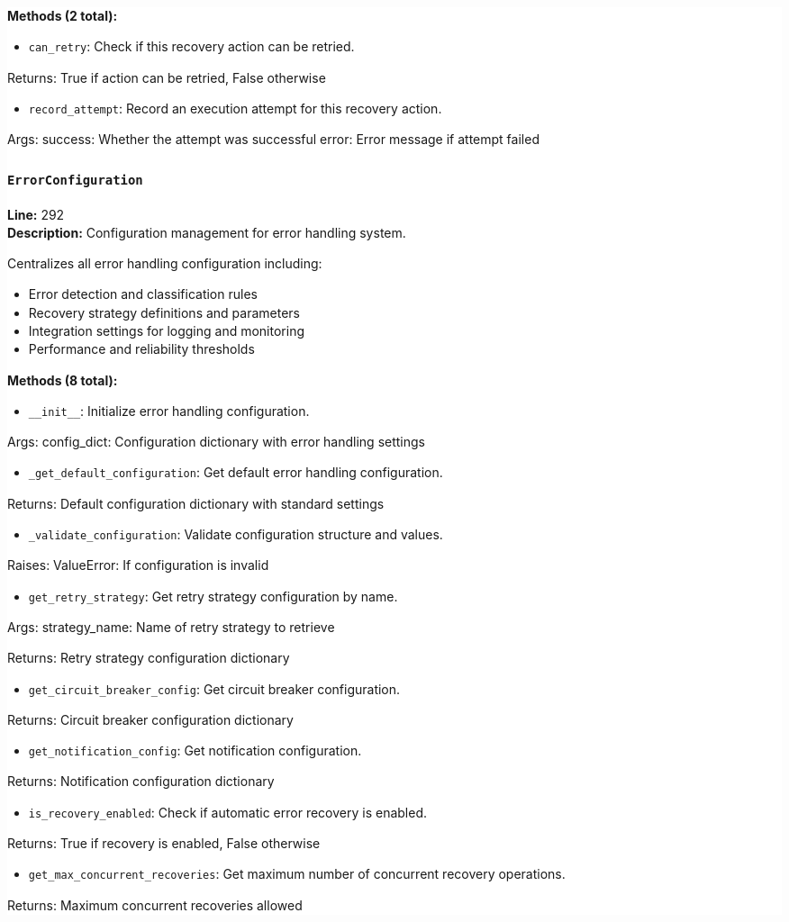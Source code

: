 **Methods (2 total):**
- `can_retry`: Check if this recovery action can be retried.

Returns:
    True if action can be retried, False otherwise
- `record_attempt`: Record an execution attempt for this recovery action.

Args:
    success: Whether the attempt was successful
    error: Error message if attempt failed

### `ErrorConfiguration`

**Line:** 292  
**Description:** Configuration management for error handling system.

Centralizes all error handling configuration including:
- Error detection and classification rules
- Recovery strategy definitions and parameters
- Integration settings for logging and monitoring
- Performance and reliability thresholds

**Methods (8 total):**
- `__init__`: Initialize error handling configuration.

Args:
    config_dict: Configuration dictionary with error handling settings
- `_get_default_configuration`: Get default error handling configuration.

Returns:
    Default configuration dictionary with standard settings
- `_validate_configuration`: Validate configuration structure and values.

Raises:
    ValueError: If configuration is invalid
- `get_retry_strategy`: Get retry strategy configuration by name.

Args:
    strategy_name: Name of retry strategy to retrieve
    
Returns:
    Retry strategy configuration dictionary
- `get_circuit_breaker_config`: Get circuit breaker configuration.

Returns:
    Circuit breaker configuration dictionary
- `get_notification_config`: Get notification configuration.

Returns:
    Notification configuration dictionary
- `is_recovery_enabled`: Check if automatic error recovery is enabled.

Returns:
    True if recovery is enabled, False otherwise
- `get_max_concurrent_recoveries`: Get maximum number of concurrent recovery operations.

Returns:
    Maximum concurrent recoveries allowed
